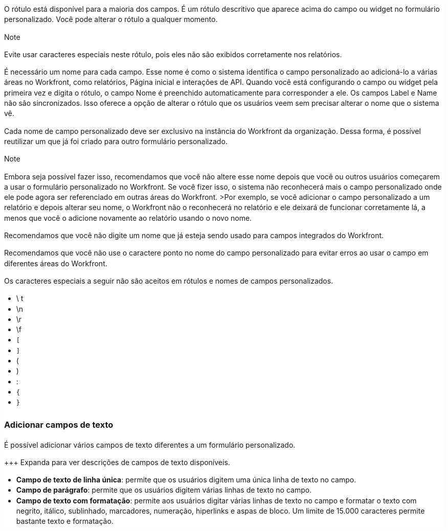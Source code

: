 O rótulo está disponível para a maioria dos campos. É um rótulo descritivo que aparece acima do campo ou widget no formulário personalizado. Você pode alterar o rótulo a qualquer momento.

>[!NOTE]
>
>Evite usar caracteres especiais neste rótulo, pois eles não são exibidos corretamente nos relatórios.

É necessário um nome para cada campo. Esse nome é como o sistema identifica o campo personalizado ao adicioná-lo a várias áreas no Workfront, como relatórios, Página inicial e interações de API. Quando você está configurando o campo ou widget pela primeira vez e digita o rótulo, o campo Nome é preenchido automaticamente para corresponder a ele. Os campos Label e Name não são sincronizados. Isso oferece a opção de alterar o rótulo que os usuários veem sem precisar alterar o nome que o sistema vê.

Cada nome de campo personalizado deve ser exclusivo na instância do Workfront da organização. Dessa forma, é possível reutilizar um que já foi criado para outro formulário personalizado.

>[!NOTE]
>
>Embora seja possível fazer isso, recomendamos que você não altere esse nome depois que você ou outros usuários começarem a usar o formulário personalizado no Workfront. Se você fizer isso, o sistema não reconhecerá mais o campo personalizado onde ele pode agora ser referenciado em outras áreas do Workfront.
>&#x200B;>Por exemplo, se você adicionar o campo personalizado a um relatório e depois alterar seu nome, o Workfront não o reconhecerá no relatório e ele deixará de funcionar corretamente lá, a menos que você o adicione novamente ao relatório usando o novo nome.
>
>Recomendamos que você não digite um nome que já esteja sendo usado para campos integrados do Workfront.
>
>Recomendamos que você não use o caractere ponto no nome do campo personalizado para evitar erros ao usar o campo em diferentes áreas do Workfront.

Os caracteres especiais a seguir não são aceitos em rótulos e nomes de campos personalizados.

* \ t
* \n
* \r
* \f
* `[`
* `]`
* (
* )
* :
* `{`
* `}`

### Adicionar campos de texto

É possível adicionar vários campos de texto diferentes a um formulário personalizado.

+++ Expanda para ver descrições de campos de texto disponíveis.

* **Campo de texto de linha única**: permite que os usuários digitem uma única linha de texto no campo.
* **Campo de parágrafo**: permite que os usuários digitem várias linhas de texto no campo.
* **Campo de texto com formatação**: permite aos usuários digitar várias linhas de texto no campo e formatar o texto com negrito, itálico, sublinhado, marcadores, numeração, hiperlinks e aspas de bloco. Um limite de 15.000 caracteres permite bastante texto e formatação.
